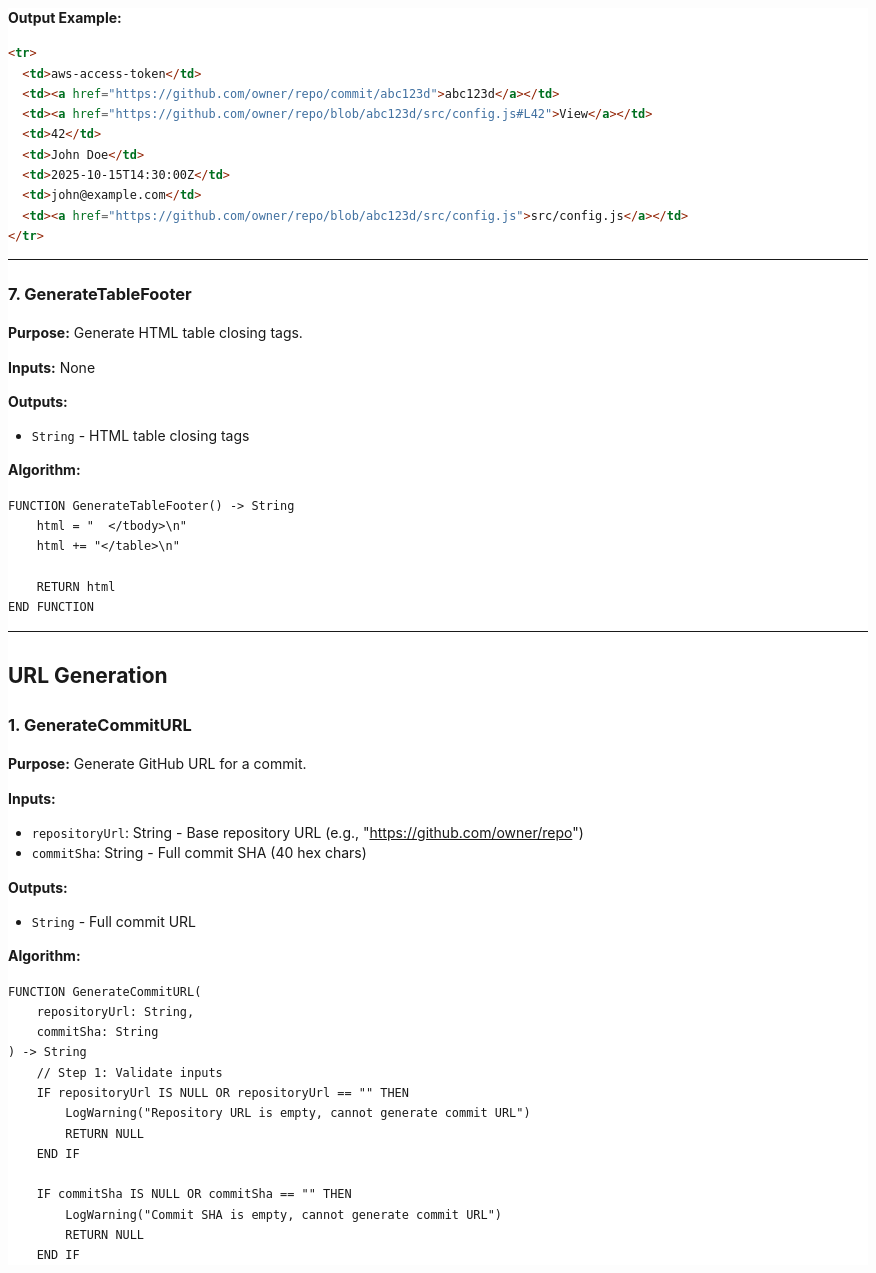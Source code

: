 **Output Example:**
```html
<tr>
  <td>aws-access-token</td>
  <td><a href="https://github.com/owner/repo/commit/abc123d">abc123d</a></td>
  <td><a href="https://github.com/owner/repo/blob/abc123d/src/config.js#L42">View</a></td>
  <td>42</td>
  <td>John Doe</td>
  <td>2025-10-15T14:30:00Z</td>
  <td>john@example.com</td>
  <td><a href="https://github.com/owner/repo/blob/abc123d/src/config.js">src/config.js</a></td>
</tr>
```

---

### 7. GenerateTableFooter

**Purpose:** Generate HTML table closing tags.

**Inputs:** None

**Outputs:**
- `String` - HTML table closing tags

**Algorithm:**

```pseudo
FUNCTION GenerateTableFooter() -> String
    html = "  </tbody>\n"
    html += "</table>\n"

    RETURN html
END FUNCTION
```

---

## URL Generation

### 1. GenerateCommitURL

**Purpose:** Generate GitHub URL for a commit.

**Inputs:**
- `repositoryUrl`: String - Base repository URL (e.g., "https://github.com/owner/repo")
- `commitSha`: String - Full commit SHA (40 hex chars)

**Outputs:**
- `String` - Full commit URL

**Algorithm:**

```pseudo
FUNCTION GenerateCommitURL(
    repositoryUrl: String,
    commitSha: String
) -> String
    // Step 1: Validate inputs
    IF repositoryUrl IS NULL OR repositoryUrl == "" THEN
        LogWarning("Repository URL is empty, cannot generate commit URL")
        RETURN NULL
    END IF

    IF commitSha IS NULL OR commitSha == "" THEN
        LogWarning("Commit SHA is empty, cannot generate commit URL")
        RETURN NULL
    END IF
```
